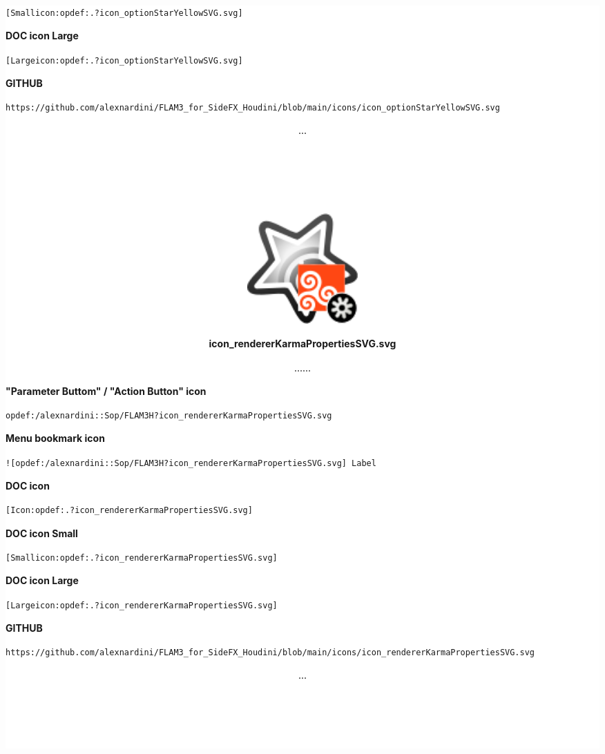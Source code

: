 ```
[Smallicon:opdef:.?icon_optionStarYellowSVG.svg]
```
<b>DOC icon Large</b>

```
[Largeicon:opdef:.?icon_optionStarYellowSVG.svg]
```
<b>GITHUB</b>

```
https://github.com/alexnardini/FLAM3_for_SideFX_Houdini/blob/main/icons/icon_optionStarYellowSVG.svg
```
<p align="center">...</p></br/></br/></br/></br/>


<p align="center">
  <img width="160" height="160" src="./icon_rendererKarmaPropertiesSVG.svg" /></p>
<b><p align="center">icon_rendererKarmaPropertiesSVG.svg</p></b>
<p align="center">......</p>
<p align="center">

<b>"Parameter Buttom" / "Action Button" icon</b>

```
opdef:/alexnardini::Sop/FLAM3H?icon_rendererKarmaPropertiesSVG.svg
```
<b>Menu bookmark icon</b>

```
![opdef:/alexnardini::Sop/FLAM3H?icon_rendererKarmaPropertiesSVG.svg] Label
```
<b>DOC icon</b>

```
[Icon:opdef:.?icon_rendererKarmaPropertiesSVG.svg]
```
<b>DOC icon Small</b>

```
[Smallicon:opdef:.?icon_rendererKarmaPropertiesSVG.svg]
```
<b>DOC icon Large</b>

```
[Largeicon:opdef:.?icon_rendererKarmaPropertiesSVG.svg]
```
<b>GITHUB</b>

```
https://github.com/alexnardini/FLAM3_for_SideFX_Houdini/blob/main/icons/icon_rendererKarmaPropertiesSVG.svg
```
<p align="center">...</p></br/></br/></br/></br/>
